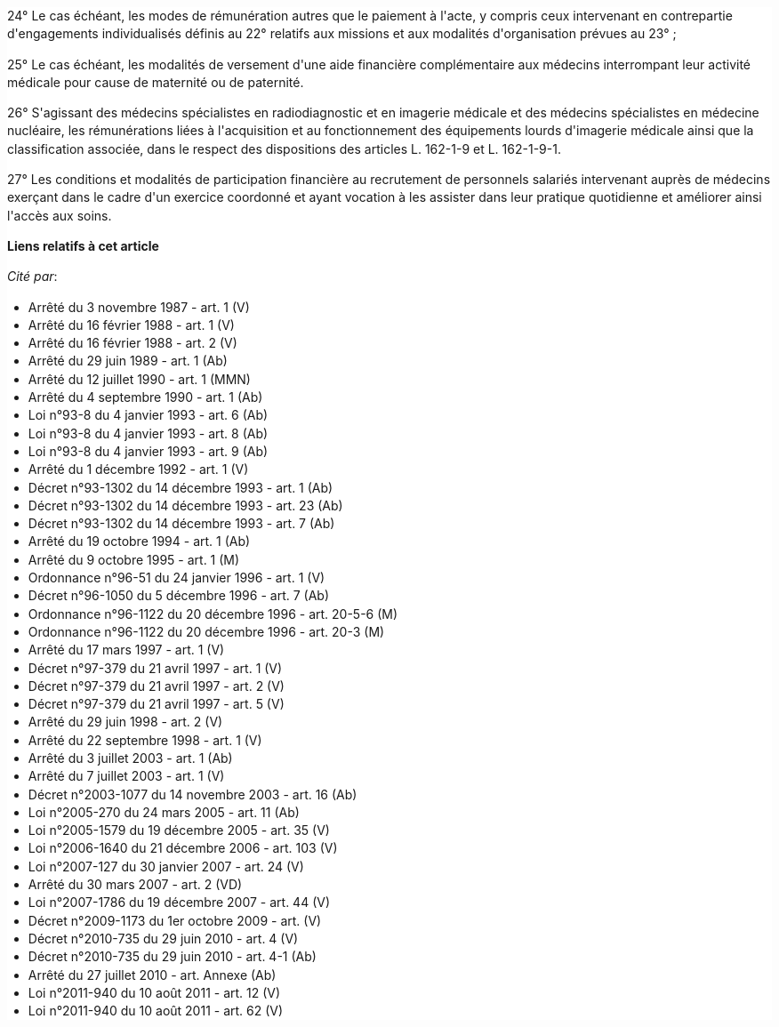24° Le cas échéant, les modes de rémunération autres que le paiement à l'acte, y compris ceux intervenant en contrepartie
d'engagements individualisés définis au 22° relatifs aux missions et aux modalités d'organisation prévues au 23° ;

25° Le cas échéant, les modalités de versement d'une aide financière complémentaire aux médecins interrompant leur activité
médicale pour cause de maternité ou de paternité.

26° S'agissant des médecins spécialistes en radiodiagnostic et en imagerie médicale et des médecins spécialistes en médecine
nucléaire, les rémunérations liées à l'acquisition et au fonctionnement des équipements lourds d'imagerie médicale ainsi que
la classification associée, dans le respect des dispositions des articles L. 162-1-9 et L. 162-1-9-1.

27° Les conditions et modalités de participation financière au recrutement de personnels salariés intervenant auprès de
médecins exerçant dans le cadre d'un exercice coordonné et ayant vocation à les assister dans leur pratique quotidienne et
améliorer ainsi l'accès aux soins.

**Liens relatifs à cet article**

_Cité par_:

  - Arrêté du 3 novembre 1987 - art. 1 (V)
  - Arrêté du 16 février 1988 - art. 1 (V)
  - Arrêté du 16 février 1988 - art. 2 (V)
  - Arrêté du 29 juin 1989 - art. 1 (Ab)
  - Arrêté du 12 juillet 1990 - art. 1 (MMN)
  - Arrêté du 4 septembre 1990 - art. 1 (Ab)
  - Loi n°93-8 du 4 janvier 1993 - art. 6 (Ab)
  - Loi n°93-8 du 4 janvier 1993 - art. 8 (Ab)
  - Loi n°93-8 du 4 janvier 1993 - art. 9 (Ab)
  - Arrêté du 1 décembre 1992 - art. 1 (V)
  - Décret n°93-1302 du 14 décembre 1993 - art. 1 (Ab)
  - Décret n°93-1302 du 14 décembre 1993 - art. 23 (Ab)
  - Décret n°93-1302 du 14 décembre 1993 - art. 7 (Ab)
  - Arrêté du 19 octobre 1994 - art. 1 (Ab)
  - Arrêté du 9 octobre 1995 - art. 1 (M)
  - Ordonnance n°96-51 du 24 janvier 1996 - art. 1 (V)
  - Décret n°96-1050 du 5 décembre 1996 - art. 7 (Ab)
  - Ordonnance n°96-1122 du 20 décembre 1996 - art. 20-5-6 (M)
  - Ordonnance n°96-1122 du 20 décembre 1996 - art. 20-3 (M)
  - Arrêté du 17 mars 1997 - art. 1 (V)
  - Décret n°97-379 du 21 avril 1997 - art. 1 (V)
  - Décret n°97-379 du 21 avril 1997 - art. 2 (V)
  - Décret n°97-379 du 21 avril 1997 - art. 5 (V)
  - Arrêté du 29 juin 1998 - art. 2 (V)
  - Arrêté du 22 septembre 1998 - art. 1 (V)
  - Arrêté du 3 juillet 2003 - art. 1 (Ab)
  - Arrêté du 7 juillet 2003 - art. 1 (V)
  - Décret n°2003-1077 du 14 novembre 2003 - art. 16 (Ab)
  - Loi n°2005-270 du 24 mars 2005 - art. 11 (Ab)
  - Loi n°2005-1579 du 19 décembre 2005 - art. 35 (V)
  - Loi n°2006-1640 du 21 décembre 2006 - art. 103 (V)
  - Loi n°2007-127 du 30 janvier 2007 - art. 24 (V)
  - Arrêté du 30 mars 2007 - art. 2 (VD)
  - Loi n°2007-1786 du 19 décembre 2007 - art. 44 (V)
  - Décret n°2009-1173 du 1er octobre 2009 - art. (V)
  - Décret n°2010-735 du 29 juin 2010 - art. 4 (V)
  - Décret n°2010-735 du 29 juin 2010 - art. 4-1 (Ab)
  - Arrêté du 27 juillet 2010 - art. Annexe (Ab)
  - Loi n°2011-940 du 10 août 2011 - art. 12 (V)
  - Loi n°2011-940 du 10 août 2011 - art. 62 (V)